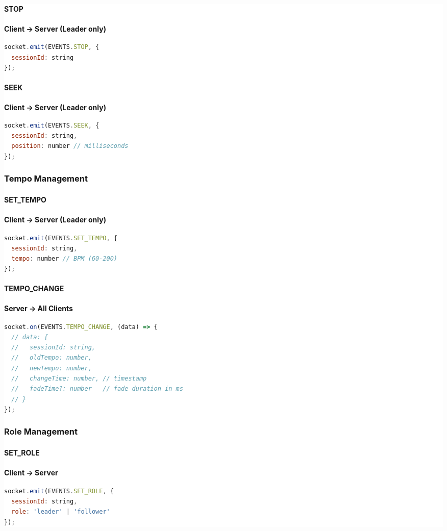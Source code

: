 #### STOP
**Client → Server (Leader only)**
```javascript
socket.emit(EVENTS.STOP, {
  sessionId: string
});
```

#### SEEK
**Client → Server (Leader only)**
```javascript
socket.emit(EVENTS.SEEK, {
  sessionId: string,
  position: number // milliseconds
});
```

### Tempo Management

#### SET_TEMPO
**Client → Server (Leader only)**
```javascript
socket.emit(EVENTS.SET_TEMPO, {
  sessionId: string,
  tempo: number // BPM (60-200)
});
```

#### TEMPO_CHANGE
**Server → All Clients**
```javascript
socket.on(EVENTS.TEMPO_CHANGE, (data) => {
  // data: {
  //   sessionId: string,
  //   oldTempo: number,
  //   newTempo: number,
  //   changeTime: number, // timestamp
  //   fadeTime?: number   // fade duration in ms
  // }
});
```

### Role Management

#### SET_ROLE
**Client → Server**
```javascript
socket.emit(EVENTS.SET_ROLE, {
  sessionId: string,
  role: 'leader' | 'follower'
});
```
